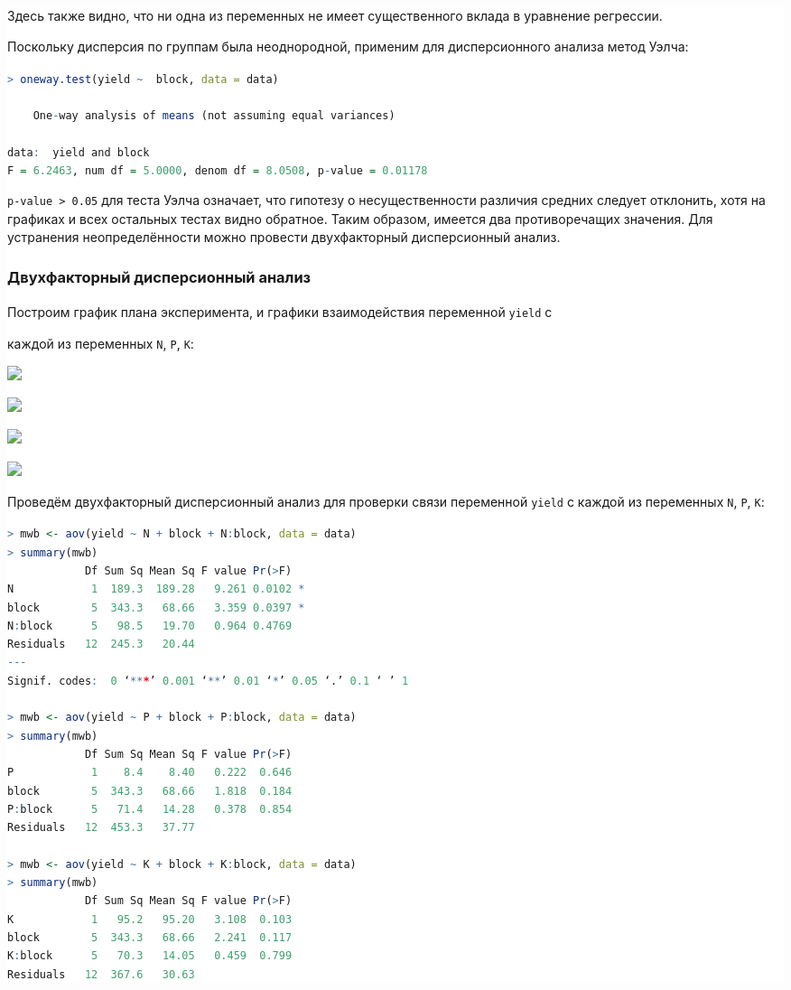 Здесь также видно, что ни одна из переменных не имеет существенного вклада в уравнение регрессии.

Поскольку дисперсия по группам была неоднородной, применим для дисперсионного анализа метод Уэлча:

```R
> oneway.test(yield ~  block, data = data)

	One-way analysis of means (not assuming equal variances)

data:  yield and block
F = 6.2463, num df = 5.0000, denom df = 8.0508, p-value = 0.01178
```

```p-value > 0.05``` для теста Уэлча означает, что гипотезу о несущественности различия средних следует отклонить, хотя на графиках и всех остальных тестах видно обратное. Таким образом, имеется два противоречащих значения. Для устранения неопределённости можно провести двухфакторный дисперсионный анализ.

### Двухфакторный дисперсионный анализ

Построим график плана эксперимента, и графики взаимодействия переменной ```yield``` с 

каждой из переменных ```N```, ```P```, ```K```:

![](https://github.com/IHappyPlant/Data_Analysis/blob/master/images/homework_3/experiment_plan_plot.png)

![](https://github.com/IHappyPlant/Data_Analysis/blob/master/images/homework_3/yield_n_plot.png)

![](https://github.com/IHappyPlant/Data_Analysis/blob/master/images/homework_3/yield_p_plot.png)

![](https://github.com/IHappyPlant/Data_Analysis/blob/master/images/homework_3/yield_k_plot.png)

Проведём двухфакторный дисперсионный анализ для проверки связи переменной ```yield``` с каждой из переменных ```N```, ```P```, ```K```:

```R
> mwb <- aov(yield ~ N + block + N:block, data = data)
> summary(mwb)
            Df Sum Sq Mean Sq F value Pr(>F)  
N            1  189.3  189.28   9.261 0.0102 *
block        5  343.3   68.66   3.359 0.0397 *
N:block      5   98.5   19.70   0.964 0.4769  
Residuals   12  245.3   20.44                 
---
Signif. codes:  0 ‘***’ 0.001 ‘**’ 0.01 ‘*’ 0.05 ‘.’ 0.1 ‘ ’ 1

> mwb <- aov(yield ~ P + block + P:block, data = data)
> summary(mwb)
            Df Sum Sq Mean Sq F value Pr(>F)
P            1    8.4    8.40   0.222  0.646
block        5  343.3   68.66   1.818  0.184
P:block      5   71.4   14.28   0.378  0.854
Residuals   12  453.3   37.77 

> mwb <- aov(yield ~ K + block + K:block, data = data)
> summary(mwb)
            Df Sum Sq Mean Sq F value Pr(>F)
K            1   95.2   95.20   3.108  0.103
block        5  343.3   68.66   2.241  0.117
K:block      5   70.3   14.05   0.459  0.799
Residuals   12  367.6   30.63
```
